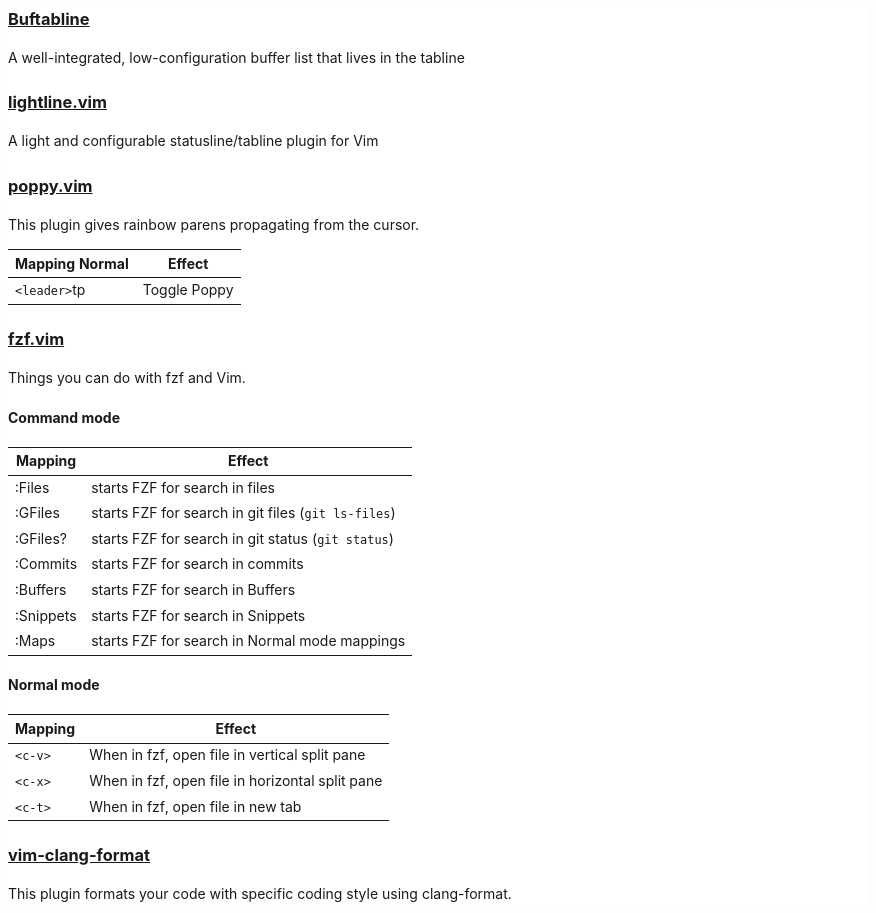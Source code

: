 ### [Buftabline](https://github.com/ap/vim-buftabline)

A well-integrated, low-configuration buffer list that lives in the tabline

### [lightline.vim](https://github.com/itchyny/lightline.vim)

A light and configurable statusline/tabline plugin for Vim

### [poppy.vim](https://github.com/bounceme/poppy.vim)

This plugin gives rainbow parens propagating from the cursor.

| Mapping Normal | Effect       |
|----------------|--------------|
| `<leader>`tp   | Toggle Poppy |

### [fzf.vim](https://github.com/junegunn/fzf.vim)

Things you can do with fzf and Vim.

#### Command mode

| Mapping   | Effect                                              |
|-----------|-----------------------------------------------------|
| :Files    | starts FZF for search in files                      |
| :GFiles   | starts FZF for search in git files (`git ls-files`) |
| :GFiles?  | starts FZF for search in git status (`git status`)  |
| :Commits  | starts FZF for search in commits                    |
| :Buffers  | starts FZF for search in Buffers                    |
| :Snippets | starts FZF for search in Snippets                   |
| :Maps     | starts FZF for search in Normal mode mappings       |

#### Normal mode

| Mapping | Effect                                          |
|---------|-------------------------------------------------|
| `<c-v>` | When in fzf, open file in vertical split pane   |
| `<c-x>` | When in fzf, open file in horizontal split pane |
| `<c-t>` | When in fzf, open file in new tab               |

### [vim-clang-format](https://github.com/rhysd/vim-clang-format)

This plugin formats your code with specific coding style using clang-format.
